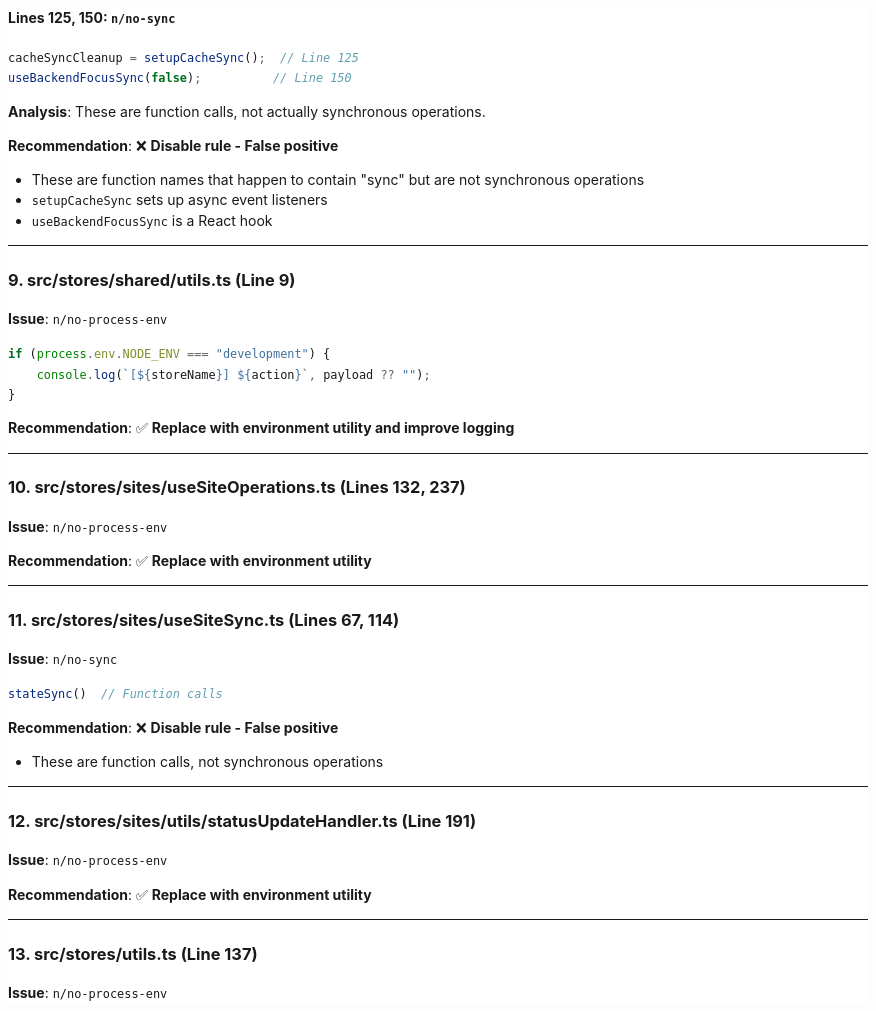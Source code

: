 #### **Lines 125, 150**: `n/no-sync`
```typescript
cacheSyncCleanup = setupCacheSync();  // Line 125
useBackendFocusSync(false);          // Line 150
```
**Analysis**: These are function calls, not actually synchronous operations.

**Recommendation**: ❌ **Disable rule - False positive**
- These are function names that happen to contain "sync" but are not synchronous operations
- `setupCacheSync` sets up async event listeners
- `useBackendFocusSync` is a React hook

---

### **9. src/stores/shared/utils.ts (Line 9)**
**Issue**: `n/no-process-env`
```typescript
if (process.env.NODE_ENV === "development") {
    console.log(`[${storeName}] ${action}`, payload ?? "");
}
```
**Recommendation**: ✅ **Replace with environment utility and improve logging**

---

### **10. src/stores/sites/useSiteOperations.ts (Lines 132, 237)**
**Issue**: `n/no-process-env`

**Recommendation**: ✅ **Replace with environment utility**

---

### **11. src/stores/sites/useSiteSync.ts (Lines 67, 114)**
**Issue**: `n/no-sync`
```typescript
stateSync()  // Function calls
```
**Recommendation**: ❌ **Disable rule - False positive**
- These are function calls, not synchronous operations

---

### **12. src/stores/sites/utils/statusUpdateHandler.ts (Line 191)**
**Issue**: `n/no-process-env`

**Recommendation**: ✅ **Replace with environment utility**

---

### **13. src/stores/utils.ts (Line 137)**
**Issue**: `n/no-process-env`
